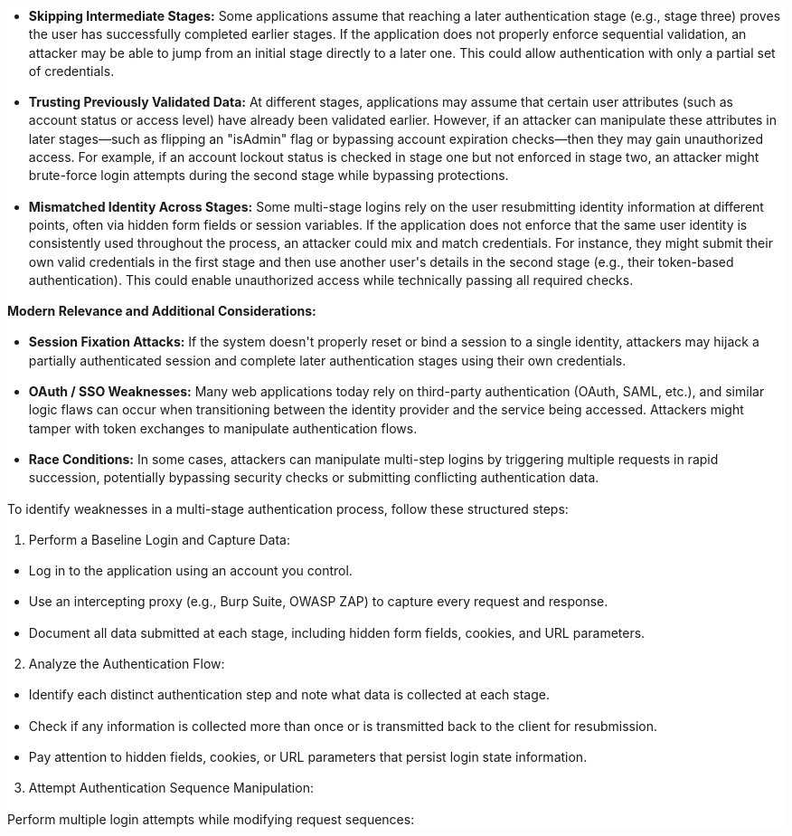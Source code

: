 - **Skipping Intermediate Stages:** Some applications assume that reaching a later authentication stage (e.g., stage three) proves the user has successfully completed earlier stages. If the application does not properly enforce sequential validation, an attacker may be able to jump from an initial stage directly to a later one. This could allow authentication with only a partial set of credentials.

- **Trusting Previously Validated Data:** At different stages, applications may assume that certain user attributes (such as account status or access level) have already been validated earlier. However, if an attacker can manipulate these attributes in later stages—such as flipping an "isAdmin" flag or bypassing account expiration checks—then they may gain unauthorized access. For example, if an account lockout status is checked in stage one but not enforced in stage two, an attacker might brute-force login attempts during the second stage while bypassing protections.

- **Mismatched Identity Across Stages:** Some multi-stage logins rely on the user resubmitting identity information at different points, often via hidden form fields or session variables. If the application does not enforce that the same user identity is consistently used throughout the process, an attacker could mix and match credentials. For instance, they might submit their own valid credentials in the first stage and then use another user's details in the second stage (e.g., their token-based authentication). This could enable unauthorized access while technically passing all required checks.

**Modern Relevance and Additional Considerations:**

- **Session Fixation Attacks:** If the system doesn't properly reset or bind a session to a single identity, attackers may hijack a partially authenticated session and complete later authentication stages using their own credentials.

- **OAuth / SSO Weaknesses:** Many web applications today rely on third-party authentication (OAuth, SAML, etc.), and similar logic flaws can occur when transitioning between the identity provider and the service being accessed. Attackers might tamper with token exchanges to manipulate authentication flows.

- **Race Conditions:** In some cases, attackers can manipulate multi-step logins by triggering multiple requests in rapid succession, potentially bypassing security checks or submitting conflicting authentication data.

To identify weaknesses in a multi-stage authentication process, follow these structured steps:

1. Perform a Baseline Login and Capture Data:

- Log in to the application using an account you control.

- Use an intercepting proxy (e.g., Burp Suite, OWASP ZAP) to capture every request and response.

- Document all data submitted at each stage, including hidden form fields, cookies, and URL parameters.

2. Analyze the Authentication Flow:

- Identify each distinct authentication step and note what data is collected at each stage.

- Check if any information is collected more than once or is transmitted back to the client for resubmission.

- Pay attention to hidden fields, cookies, or URL parameters that persist login state information.

3. Attempt Authentication Sequence Manipulation:

Perform multiple login attempts while modifying request sequences:
